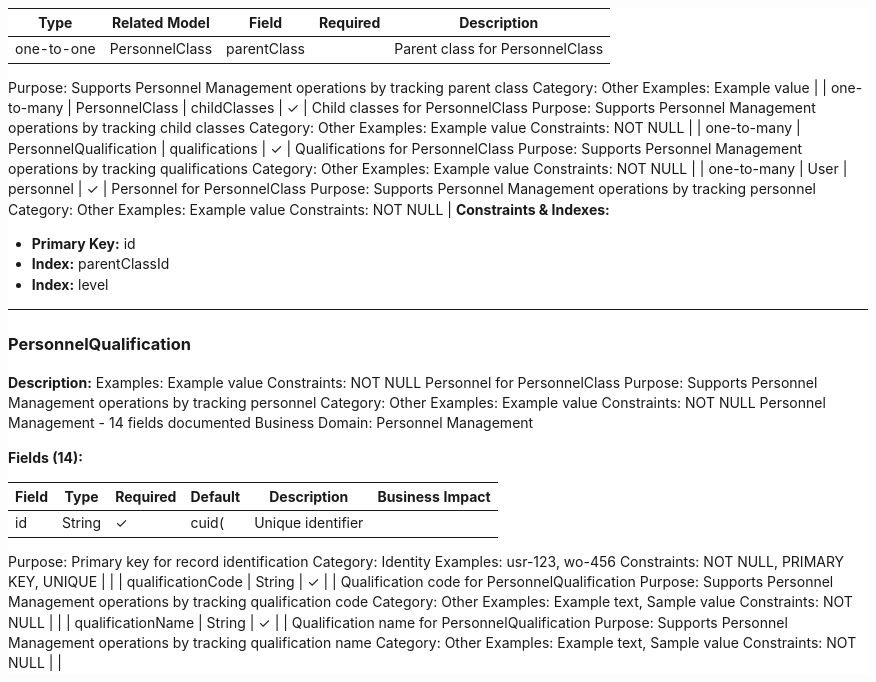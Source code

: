 | Type | Related Model | Field | Required | Description |
|------|---------------|-------|----------|-------------|
| one-to-one | PersonnelClass | parentClass |  | Parent class for PersonnelClass
Purpose: Supports Personnel Management operations by tracking parent class
Category: Other
Examples: Example value |
| one-to-many | PersonnelClass | childClasses | ✓ | Child classes for PersonnelClass
Purpose: Supports Personnel Management operations by tracking child classes
Category: Other
Examples: Example value
Constraints: NOT NULL |
| one-to-many | PersonnelQualification | qualifications | ✓ | Qualifications for PersonnelClass
Purpose: Supports Personnel Management operations by tracking qualifications
Category: Other
Examples: Example value
Constraints: NOT NULL |
| one-to-many | User | personnel | ✓ | Personnel for PersonnelClass
Purpose: Supports Personnel Management operations by tracking personnel
Category: Other
Examples: Example value
Constraints: NOT NULL |
**Constraints & Indexes:**

- **Primary Key:** id
- **Index:** parentClassId
- **Index:** level

---

### PersonnelQualification

**Description:** Examples: Example value
Constraints: NOT NULL
Personnel for PersonnelClass
Purpose: Supports Personnel Management operations by tracking personnel
Category: Other
Examples: Example value
Constraints: NOT NULL
Personnel Management - 14 fields documented
Business Domain: Personnel Management

**Fields (14):**

| Field | Type | Required | Default | Description | Business Impact |
|-------|------|----------|---------|-------------|------------------|
| id | String | ✓ | cuid( | Unique identifier
Purpose: Primary key for record identification
Category: Identity
Examples: usr-123, wo-456
Constraints: NOT NULL, PRIMARY KEY, UNIQUE |  |
| qualificationCode | String | ✓ |  | Qualification code for PersonnelQualification
Purpose: Supports Personnel Management operations by tracking qualification code
Category: Other
Examples: Example text, Sample value
Constraints: NOT NULL |  |
| qualificationName | String | ✓ |  | Qualification name for PersonnelQualification
Purpose: Supports Personnel Management operations by tracking qualification name
Category: Other
Examples: Example text, Sample value
Constraints: NOT NULL |  |